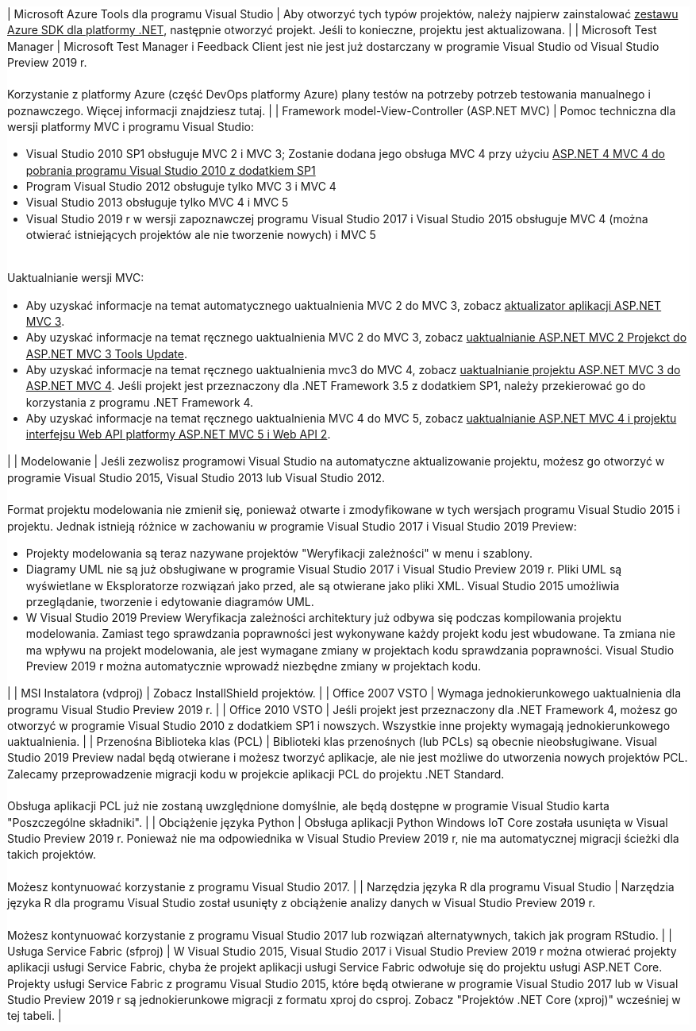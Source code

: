 | Microsoft Azure Tools dla programu Visual Studio | Aby otworzyć tych typów projektów, należy najpierw zainstalować [zestawu Azure SDK dla platformy .NET](http://azure.microsoft.com/downloads/), następnie otworzyć projekt. Jeśli to konieczne, projektu jest aktualizowana. |
| Microsoft Test Manager | Microsoft Test Manager i Feedback Client jest nie jest już dostarczany w programie Visual Studio od Visual Studio Preview 2019 r. <br/><br/>Korzystanie z platformy Azure (część DevOps platformy Azure) plany testów na potrzeby potrzeb testowania manualnego i poznawczego. Więcej informacji znajdziesz tutaj. |
| Framework model-View-Controller (ASP.NET MVC) | Pomoc techniczna dla wersji platformy MVC i programu Visual Studio:<ul><li>Visual Studio 2010 SP1 obsługuje MVC 2 i MVC 3; Zostanie dodana jego obsługa MVC 4 przy użyciu [ASP.NET 4 MVC 4 do pobrania programu Visual Studio 2010 z dodatkiem SP1](https://www.microsoft.com/download/details.aspx?id=30683)</li><li>Program Visual Studio 2012 obsługuje tylko MVC 3 i MVC 4</li><li>Visual Studio 2013 obsługuje tylko MVC 4 i MVC 5</li><li>Visual Studio 2019 r w wersji zapoznawczej programu Visual Studio 2017 i Visual Studio 2015 obsługuje MVC 4 (można otwierać istniejących projektów ale nie tworzenie nowych) i MVC 5</li></ul><br/>Uaktualnianie wersji MVC:<ul><li>Aby uzyskać informacje na temat automatycznego uaktualnienia MVC 2 do MVC 3, zobacz [aktualizator aplikacji ASP.NET MVC 3](http://go.microsoft.com/fwlink/?LinkID=238178).</li><li>Aby uzyskać informacje na temat ręcznego uaktualnienia MVC 2 do MVC 3, zobacz [uaktualnianie ASP.NET MVC 2 Projekct do ASP.NET MVC 3 Tools Update](http://go.microsoft.com/fwlink/?linkid=238178).</li><li>Aby uzyskać informacje na temat ręcznego uaktualnienia mvc3 do MVC 4, zobacz [uaktualnianie projektu ASP.NET MVC 3 do ASP.NET MVC 4](http://www.asp.net/whitepapers/mvc4-release-notes). Jeśli projekt jest przeznaczony dla .NET Framework 3.5 z dodatkiem SP1, należy przekierować go do korzystania z programu .NET Framework 4.</li><li>Aby uzyskać informacje na temat ręcznego uaktualnienia MVC 4 do MVC 5, zobacz [uaktualnianie ASP.NET MVC 4 i projektu interfejsu Web API platformy ASP.NET MVC 5 i Web API 2](https://www.asp.net/mvc/overview/releases/how-to-upgrade-an-aspnet-mvc-4-and-web-api-project-to-aspnet-mvc-5-and-web-api-2).</li></ul> |
| Modelowanie | Jeśli zezwolisz programowi Visual Studio na automatyczne aktualizowanie projektu, możesz go otworzyć w programie Visual Studio 2015, Visual Studio 2013 lub Visual Studio 2012.<br/><br/>Format projektu modelowania nie zmienił się, ponieważ otwarte i zmodyfikowane w tych wersjach programu Visual Studio 2015 i projektu. Jednak istnieją różnice w zachowaniu w programie Visual Studio 2017 i Visual Studio 2019 Preview:<ul><li>Projekty modelowania są teraz nazywane projektów "Weryfikacji zależności" w menu i szablony.</li><li>Diagramy UML nie są już obsługiwane w programie Visual Studio 2017 i Visual Studio Preview 2019 r. Pliki UML są wyświetlane w Eksploratorze rozwiązań jako przed, ale są otwierane jako pliki XML. Visual Studio 2015 umożliwia przeglądanie, tworzenie i edytowanie diagramów UML.</li><li>W Visual Studio 2019 Preview Weryfikacja zależności architektury już odbywa się podczas kompilowania projektu modelowania. Zamiast tego sprawdzania poprawności jest wykonywane każdy projekt kodu jest wbudowane. Ta zmiana nie ma wpływu na projekt modelowania, ale jest wymagane zmiany w projektach kodu sprawdzania poprawności. Visual Studio Preview 2019 r można automatycznie wprowadź niezbędne zmiany w projektach kodu.</li></ul> |
| MSI Instalatora (vdproj) | Zobacz InstallShield projektów. |
| Office 2007 VSTO | Wymaga jednokierunkowego uaktualnienia dla programu Visual Studio Preview 2019 r. |
| Office 2010 VSTO | Jeśli projekt jest przeznaczony dla .NET Framework 4, możesz go otworzyć w programie Visual Studio 2010 z dodatkiem SP1 i nowszych. Wszystkie inne projekty wymagają jednokierunkowego uaktualnienia. |
| Przenośna Biblioteka klas (PCL) | Biblioteki klas przenośnych (lub PCLs) są obecnie nieobsługiwane. Visual Studio 2019 Preview nadal będą otwierane i możesz tworzyć aplikacje, ale nie jest możliwe do utworzenia nowych projektów PCL. Zalecamy przeprowadzenie migracji kodu w projekcie aplikacji PCL do projektu .NET Standard.<br/><br/>Obsługa aplikacji PCL już nie zostaną uwzględnione domyślnie, ale będą dostępne w programie Visual Studio karta "Poszczególne składniki". |
| Obciążenie języka Python | Obsługa aplikacji Python Windows IoT Core została usunięta w Visual Studio Preview 2019 r. Ponieważ nie ma odpowiednika w Visual Studio Preview 2019 r, nie ma automatycznej migracji ścieżki dla takich projektów.<br/><br/>Możesz kontynuować korzystanie z programu Visual Studio 2017. |
| Narzędzia języka R dla programu Visual Studio | Narzędzia języka R dla programu Visual Studio został usunięty z obciążenie analizy danych w Visual Studio Preview 2019 r.<br/><br/>Możesz kontynuować korzystanie z programu Visual Studio 2017 lub rozwiązań alternatywnych, takich jak program RStudio. |
| Usługa Service Fabric (sfproj) | W Visual Studio 2015, Visual Studio 2017 i Visual Studio Preview 2019 r można otwierać projekty aplikacji usługi Service Fabric, chyba że projekt aplikacji usługi Service Fabric odwołuje się do projektu usługi ASP.NET Core. Projekty usługi Service Fabric z programu Visual Studio 2015, które będą otwierane w programie Visual Studio 2017 lub w Visual Studio Preview 2019 r są jednokierunkowe migracji z formatu xproj do csproj. Zobacz "Projektów .NET Core (xproj)" wcześniej w tej tabeli. |